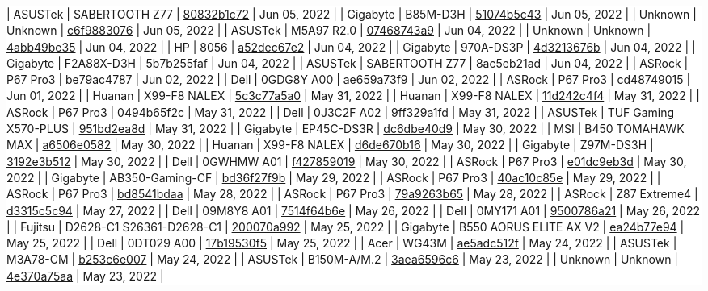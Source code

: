 | ASUSTek       | SABERTOOTH Z77              | [80832b1c72](https://linux-hardware.org/?probe=80832b1c72) | Jun 05, 2022 |
| Gigabyte      | B85M-D3H                    | [51074b5c43](https://linux-hardware.org/?probe=51074b5c43) | Jun 05, 2022 |
| Unknown       | Unknown                     | [c6f9883076](https://linux-hardware.org/?probe=c6f9883076) | Jun 05, 2022 |
| ASUSTek       | M5A97 R2.0                  | [07468743a9](https://linux-hardware.org/?probe=07468743a9) | Jun 04, 2022 |
| Unknown       | Unknown                     | [4abb49be35](https://linux-hardware.org/?probe=4abb49be35) | Jun 04, 2022 |
| HP            | 8056                        | [a52dec67e2](https://linux-hardware.org/?probe=a52dec67e2) | Jun 04, 2022 |
| Gigabyte      | 970A-DS3P                   | [4d3213676b](https://linux-hardware.org/?probe=4d3213676b) | Jun 04, 2022 |
| Gigabyte      | F2A88X-D3H                  | [5b7b255faf](https://linux-hardware.org/?probe=5b7b255faf) | Jun 04, 2022 |
| ASUSTek       | SABERTOOTH Z77              | [8ac5eb21ad](https://linux-hardware.org/?probe=8ac5eb21ad) | Jun 04, 2022 |
| ASRock        | P67 Pro3                    | [be79ac4787](https://linux-hardware.org/?probe=be79ac4787) | Jun 02, 2022 |
| Dell          | 0GDG8Y A00                  | [ae659a73f9](https://linux-hardware.org/?probe=ae659a73f9) | Jun 02, 2022 |
| ASRock        | P67 Pro3                    | [cd48749015](https://linux-hardware.org/?probe=cd48749015) | Jun 01, 2022 |
| Huanan        | X99-F8 NALEX                | [5c3c77a5a0](https://linux-hardware.org/?probe=5c3c77a5a0) | May 31, 2022 |
| Huanan        | X99-F8 NALEX                | [11d242c4f4](https://linux-hardware.org/?probe=11d242c4f4) | May 31, 2022 |
| ASRock        | P67 Pro3                    | [0494b65f2c](https://linux-hardware.org/?probe=0494b65f2c) | May 31, 2022 |
| Dell          | 0J3C2F A02                  | [9ff329a1fd](https://linux-hardware.org/?probe=9ff329a1fd) | May 31, 2022 |
| ASUSTek       | TUF Gaming X570-PLUS        | [951bd2ea8d](https://linux-hardware.org/?probe=951bd2ea8d) | May 31, 2022 |
| Gigabyte      | EP45C-DS3R                  | [dc6dbe40d9](https://linux-hardware.org/?probe=dc6dbe40d9) | May 30, 2022 |
| MSI           | B450 TOMAHAWK MAX           | [a6506e0582](https://linux-hardware.org/?probe=a6506e0582) | May 30, 2022 |
| Huanan        | X99-F8 NALEX                | [d6de670b16](https://linux-hardware.org/?probe=d6de670b16) | May 30, 2022 |
| Gigabyte      | Z97M-DS3H                   | [3192e3b512](https://linux-hardware.org/?probe=3192e3b512) | May 30, 2022 |
| Dell          | 0GWHMW A01                  | [f427859019](https://linux-hardware.org/?probe=f427859019) | May 30, 2022 |
| ASRock        | P67 Pro3                    | [e01dc9eb3d](https://linux-hardware.org/?probe=e01dc9eb3d) | May 30, 2022 |
| Gigabyte      | AB350-Gaming-CF             | [bd36f27f9b](https://linux-hardware.org/?probe=bd36f27f9b) | May 29, 2022 |
| ASRock        | P67 Pro3                    | [40ac10c85e](https://linux-hardware.org/?probe=40ac10c85e) | May 29, 2022 |
| ASRock        | P67 Pro3                    | [bd8541bdaa](https://linux-hardware.org/?probe=bd8541bdaa) | May 28, 2022 |
| ASRock        | P67 Pro3                    | [79a9263b65](https://linux-hardware.org/?probe=79a9263b65) | May 28, 2022 |
| ASRock        | Z87 Extreme4                | [d3315c5c94](https://linux-hardware.org/?probe=d3315c5c94) | May 27, 2022 |
| Dell          | 09M8Y8 A01                  | [7514f64b6e](https://linux-hardware.org/?probe=7514f64b6e) | May 26, 2022 |
| Dell          | 0MY171 A01                  | [9500786a21](https://linux-hardware.org/?probe=9500786a21) | May 26, 2022 |
| Fujitsu       | D2628-C1 S26361-D2628-C1    | [200070a992](https://linux-hardware.org/?probe=200070a992) | May 25, 2022 |
| Gigabyte      | B550 AORUS ELITE AX V2      | [ea24b77e94](https://linux-hardware.org/?probe=ea24b77e94) | May 25, 2022 |
| Dell          | 0DT029 A00                  | [17b19530f5](https://linux-hardware.org/?probe=17b19530f5) | May 25, 2022 |
| Acer          | WG43M                       | [ae5adc512f](https://linux-hardware.org/?probe=ae5adc512f) | May 24, 2022 |
| ASUSTek       | M3A78-CM                    | [b253c6e007](https://linux-hardware.org/?probe=b253c6e007) | May 24, 2022 |
| ASUSTek       | B150M-A/M.2                 | [3aea6596c6](https://linux-hardware.org/?probe=3aea6596c6) | May 23, 2022 |
| Unknown       | Unknown                     | [4e370a75aa](https://linux-hardware.org/?probe=4e370a75aa) | May 23, 2022 |